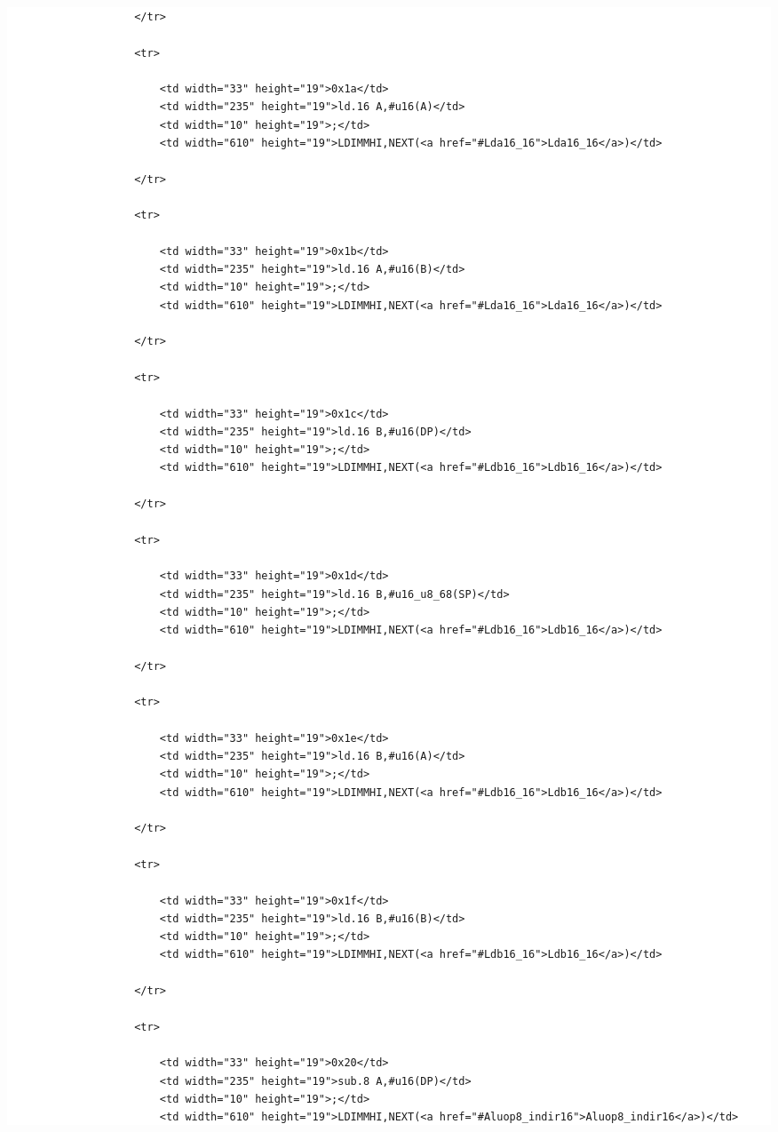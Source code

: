 						</tr>

						<tr>

							<td width="33" height="19">0x1a</td>
							<td width="235" height="19">ld.16 A,#u16(A)</td>
							<td width="10" height="19">;</td>
							<td width="610" height="19">LDIMMHI,NEXT(<a href="#Lda16_16">Lda16_16</a>)</td>

						</tr>

						<tr>

							<td width="33" height="19">0x1b</td>
							<td width="235" height="19">ld.16 A,#u16(B)</td>
							<td width="10" height="19">;</td>
							<td width="610" height="19">LDIMMHI,NEXT(<a href="#Lda16_16">Lda16_16</a>)</td>

						</tr>

						<tr>

							<td width="33" height="19">0x1c</td>
							<td width="235" height="19">ld.16 B,#u16(DP)</td>
							<td width="10" height="19">;</td>
							<td width="610" height="19">LDIMMHI,NEXT(<a href="#Ldb16_16">Ldb16_16</a>)</td>

						</tr>

						<tr>

							<td width="33" height="19">0x1d</td>
							<td width="235" height="19">ld.16 B,#u16_u8_68(SP)</td>
							<td width="10" height="19">;</td>
							<td width="610" height="19">LDIMMHI,NEXT(<a href="#Ldb16_16">Ldb16_16</a>)</td>

						</tr>

						<tr>

							<td width="33" height="19">0x1e</td>
							<td width="235" height="19">ld.16 B,#u16(A)</td>
							<td width="10" height="19">;</td>
							<td width="610" height="19">LDIMMHI,NEXT(<a href="#Ldb16_16">Ldb16_16</a>)</td>

						</tr>

						<tr>

							<td width="33" height="19">0x1f</td>
							<td width="235" height="19">ld.16 B,#u16(B)</td>
							<td width="10" height="19">;</td>
							<td width="610" height="19">LDIMMHI,NEXT(<a href="#Ldb16_16">Ldb16_16</a>)</td>

						</tr>

						<tr>

							<td width="33" height="19">0x20</td>
							<td width="235" height="19">sub.8 A,#u16(DP)</td>
							<td width="10" height="19">;</td>
							<td width="610" height="19">LDIMMHI,NEXT(<a href="#Aluop8_indir16">Aluop8_indir16</a>)</td>

